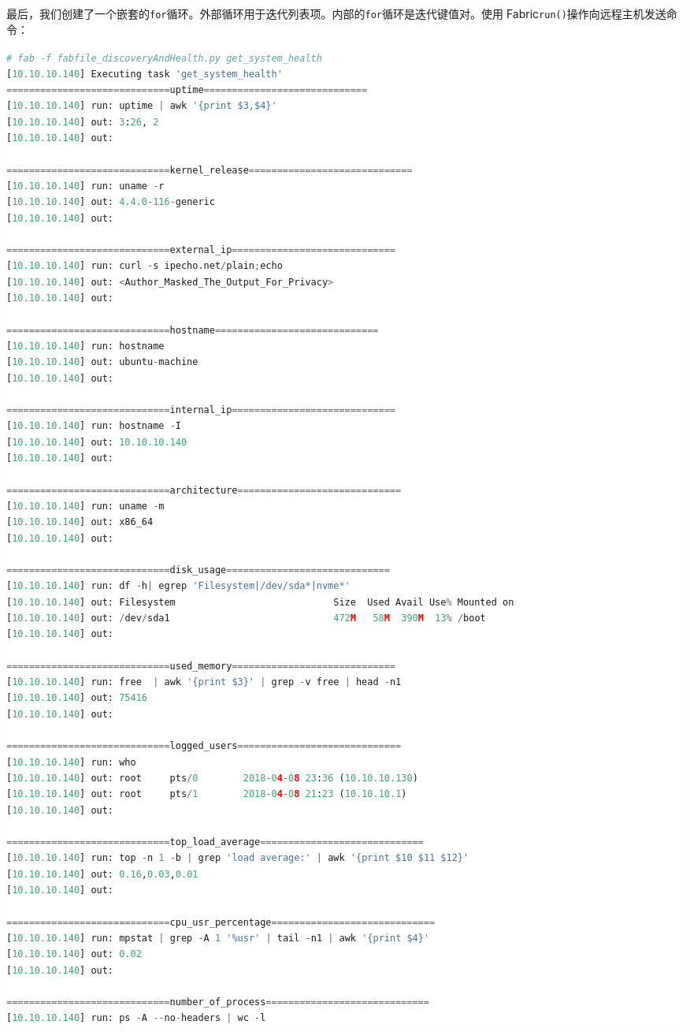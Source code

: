最后，我们创建了一个嵌套的`for`循环。外部循环用于迭代列表项。内部的`for`循环是迭代键值对。使用 Fabric`run()`操作向远程主机发送命令：

```py
# fab -f fabfile_discoveryAndHealth.py get_system_health
[10.10.10.140] Executing task 'get_system_health'
=============================uptime=============================
[10.10.10.140] run: uptime | awk '{print $3,$4}'
[10.10.10.140] out: 3:26, 2
[10.10.10.140] out: 

=============================kernel_release=============================
[10.10.10.140] run: uname -r
[10.10.10.140] out: 4.4.0-116-generic
[10.10.10.140] out: 

=============================external_ip=============================
[10.10.10.140] run: curl -s ipecho.net/plain;echo
[10.10.10.140] out: <Author_Masked_The_Output_For_Privacy>
[10.10.10.140] out: 

=============================hostname=============================
[10.10.10.140] run: hostname
[10.10.10.140] out: ubuntu-machine
[10.10.10.140] out: 

=============================internal_ip=============================
[10.10.10.140] run: hostname -I
[10.10.10.140] out: 10.10.10.140 
[10.10.10.140] out: 

=============================architecture=============================
[10.10.10.140] run: uname -m
[10.10.10.140] out: x86_64
[10.10.10.140] out: 

=============================disk_usage=============================
[10.10.10.140] run: df -h| egrep 'Filesystem|/dev/sda*|nvme*'
[10.10.10.140] out: Filesystem                            Size  Used Avail Use% Mounted on
[10.10.10.140] out: /dev/sda1                             472M   58M  390M  13% /boot
[10.10.10.140] out: 

=============================used_memory=============================
[10.10.10.140] run: free  | awk '{print $3}' | grep -v free | head -n1
[10.10.10.140] out: 75416
[10.10.10.140] out: 

=============================logged_users=============================
[10.10.10.140] run: who
[10.10.10.140] out: root     pts/0        2018-04-08 23:36 (10.10.10.130)
[10.10.10.140] out: root     pts/1        2018-04-08 21:23 (10.10.10.1)
[10.10.10.140] out: 

=============================top_load_average=============================
[10.10.10.140] run: top -n 1 -b | grep 'load average:' | awk '{print $10 $11 $12}'
[10.10.10.140] out: 0.16,0.03,0.01
[10.10.10.140] out: 

=============================cpu_usr_percentage=============================
[10.10.10.140] run: mpstat | grep -A 1 '%usr' | tail -n1 | awk '{print $4}'
[10.10.10.140] out: 0.02
[10.10.10.140] out: 

=============================number_of_process=============================
[10.10.10.140] run: ps -A --no-headers | wc -l
```